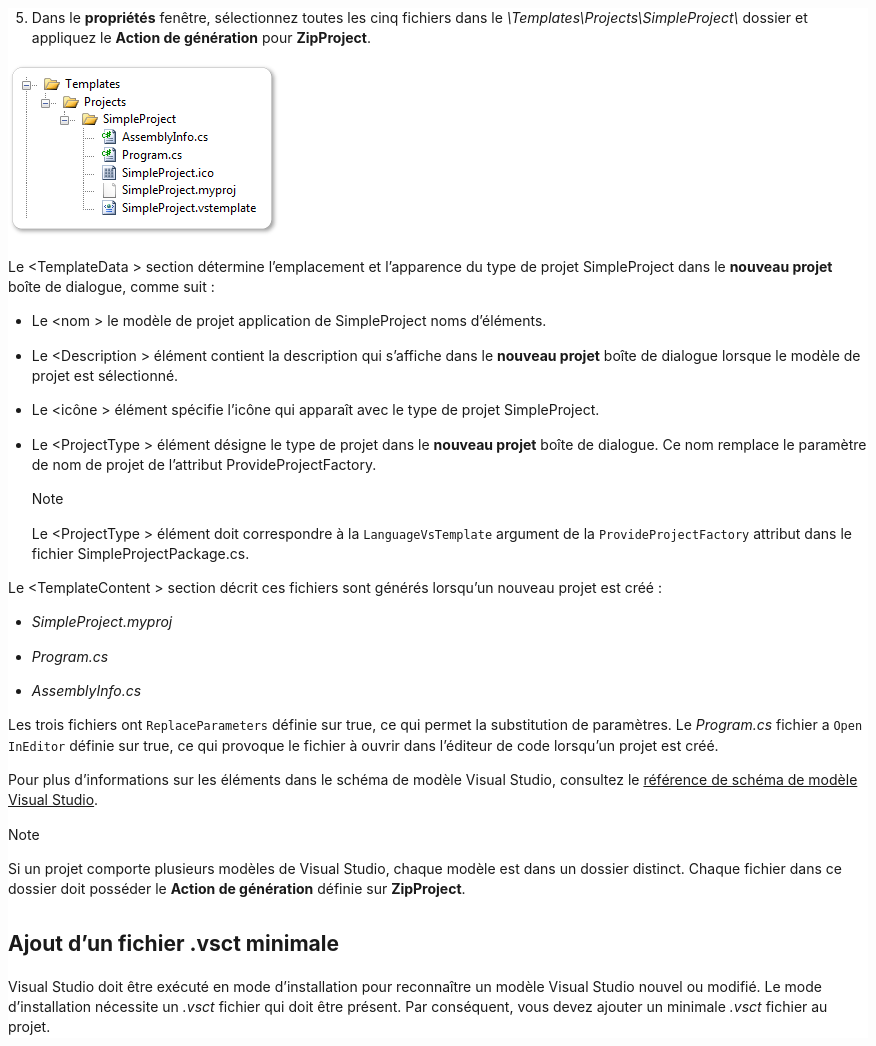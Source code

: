 5.  Dans le **propriétés** fenêtre, sélectionnez toutes les cinq fichiers dans le *\\Templates\Projects\SimpleProject\\* dossier et appliquez le **Action de génération** pour **ZipProject**.  
  
 ![Dossier de projet simple](../extensibility/media/simpproj2.png "SimpProj2")  
  
 Le \<TemplateData > section détermine l’emplacement et l’apparence du type de projet SimpleProject dans le **nouveau projet** boîte de dialogue, comme suit :  
  
-   Le \<nom > le modèle de projet application de SimpleProject noms d’éléments.  
  
-   Le \<Description > élément contient la description qui s’affiche dans le **nouveau projet** boîte de dialogue lorsque le modèle de projet est sélectionné.  
  
-   Le \<icône > élément spécifie l’icône qui apparaît avec le type de projet SimpleProject.  
  
-   Le \<ProjectType > élément désigne le type de projet dans le **nouveau projet** boîte de dialogue. Ce nom remplace le paramètre de nom de projet de l’attribut ProvideProjectFactory.  
  
    > [!NOTE]
    >  Le \<ProjectType > élément doit correspondre à la `LanguageVsTemplate` argument de la `ProvideProjectFactory` attribut dans le fichier SimpleProjectPackage.cs.  
  
 Le \<TemplateContent > section décrit ces fichiers sont générés lorsqu’un nouveau projet est créé :  
  
-   *SimpleProject.myproj*  
  
-   *Program.cs*  
  
-   *AssemblyInfo.cs*  
  
 Les trois fichiers ont `ReplaceParameters` définie sur true, ce qui permet la substitution de paramètres.  Le *Program.cs* fichier a `OpenInEditor` définie sur true, ce qui provoque le fichier à ouvrir dans l’éditeur de code lorsqu’un projet est créé.  
  
 Pour plus d’informations sur les éléments dans le schéma de modèle Visual Studio, consultez le [référence de schéma de modèle Visual Studio](../extensibility/visual-studio-template-schema-reference.md).  
  
> [!NOTE]
>  Si un projet comporte plusieurs modèles de Visual Studio, chaque modèle est dans un dossier distinct. Chaque fichier dans ce dossier doit posséder le **Action de génération** définie sur **ZipProject**.  
  
## <a name="adding-a-minimal-vsct-file"></a>Ajout d’un fichier .vsct minimale  
 Visual Studio doit être exécuté en mode d’installation pour reconnaître un modèle Visual Studio nouvel ou modifié. Le mode d’installation nécessite un *.vsct* fichier qui doit être présent. Par conséquent, vous devez ajouter un minimale *.vsct* fichier au projet.  
  